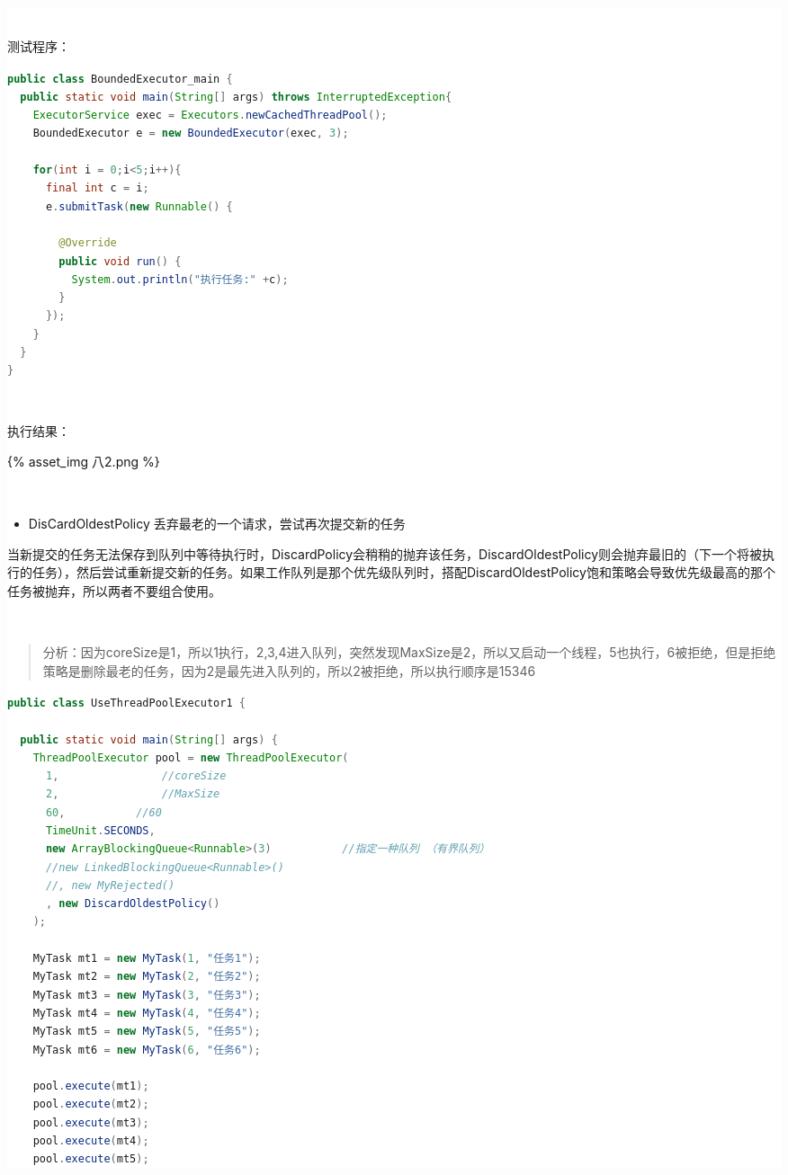 <br/>

测试程序：

~~~java
public class BoundedExecutor_main {
  public static void main(String[] args) throws InterruptedException{
    ExecutorService exec = Executors.newCachedThreadPool();    
    BoundedExecutor e = new BoundedExecutor(exec, 3);

    for(int i = 0;i<5;i++){
      final int c = i;
      e.submitTask(new Runnable() {

        @Override
        public void run() {
          System.out.println("执行任务:" +c);
        }
      });
    }
  }
}
~~~

<br/>

执行结果：

{% asset_img 八2.png %}

<br/>

- DisCardOldestPolicy 丢弃最老的一个请求，尝试再次提交新的任务

当新提交的任务无法保存到队列中等待执行时，DiscardPolicy会稍稍的抛弃该任务，DiscardOldestPolicy则会抛弃最旧的（下一个将被执行的任务），然后尝试重新提交新的任务。如果工作队列是那个优先级队列时，搭配DiscardOldestPolicy饱和策略会导致优先级最高的那个任务被抛弃，所以两者不要组合使用。

<br/>

> 分析：因为coreSize是1，所以1执行，2,3,4进入队列，突然发现MaxSize是2，所以又启动一个线程，5也执行，6被拒绝，但是拒绝策略是删除最老的任务，因为2是最先进入队列的，所以2被拒绝，所以执行顺序是15346

```java
public class UseThreadPoolExecutor1 {

  public static void main(String[] args) {
    ThreadPoolExecutor pool = new ThreadPoolExecutor(
      1, 				//coreSize
      2, 				//MaxSize
      60, 			//60
      TimeUnit.SECONDS, 
      new ArrayBlockingQueue<Runnable>(3)			//指定一种队列 （有界队列）
      //new LinkedBlockingQueue<Runnable>()
      //, new MyRejected()
      , new DiscardOldestPolicy()
    );

    MyTask mt1 = new MyTask(1, "任务1");
    MyTask mt2 = new MyTask(2, "任务2");
    MyTask mt3 = new MyTask(3, "任务3");
    MyTask mt4 = new MyTask(4, "任务4");
    MyTask mt5 = new MyTask(5, "任务5");
    MyTask mt6 = new MyTask(6, "任务6");

    pool.execute(mt1);
    pool.execute(mt2);
    pool.execute(mt3);
    pool.execute(mt4);
    pool.execute(mt5);
```
